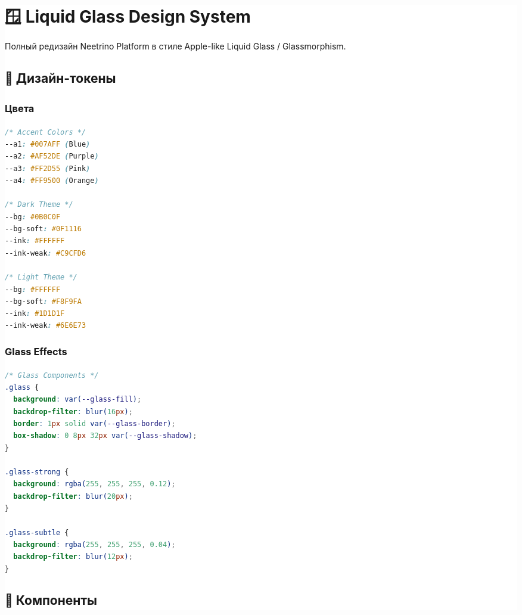 # 🪟 Liquid Glass Design System

Полный редизайн Neetrino Platform в стиле Apple-like Liquid Glass / Glassmorphism.

## 🎨 Дизайн-токены

### Цвета
```css
/* Accent Colors */
--a1: #007AFF (Blue)
--a2: #AF52DE (Purple) 
--a3: #FF2D55 (Pink)
--a4: #FF9500 (Orange)

/* Dark Theme */
--bg: #0B0C0F
--bg-soft: #0F1116
--ink: #FFFFFF
--ink-weak: #C9CFD6

/* Light Theme */
--bg: #FFFFFF
--bg-soft: #F8F9FA
--ink: #1D1D1F
--ink-weak: #6E6E73
```

### Glass Effects
```css
/* Glass Components */
.glass {
  background: var(--glass-fill);
  backdrop-filter: blur(16px);
  border: 1px solid var(--glass-border);
  box-shadow: 0 8px 32px var(--glass-shadow);
}

.glass-strong {
  background: rgba(255, 255, 255, 0.12);
  backdrop-filter: blur(20px);
}

.glass-subtle {
  background: rgba(255, 255, 255, 0.04);
  backdrop-filter: blur(12px);
}
```

## 🧩 Компоненты
